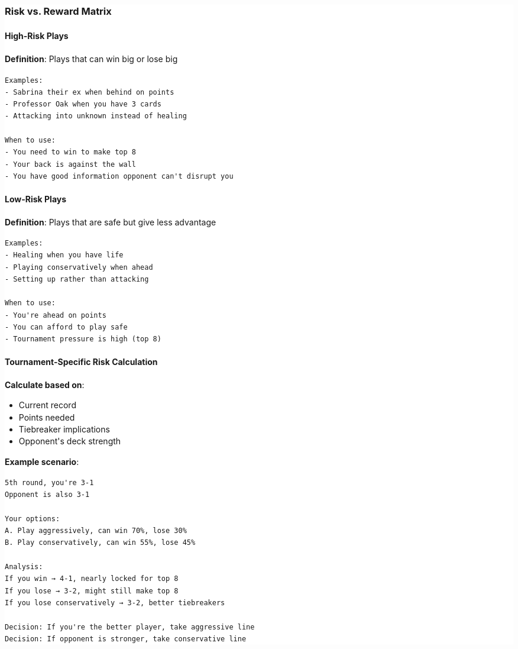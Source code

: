 ### Risk vs. Reward Matrix

#### High-Risk Plays

**Definition**: Plays that can win big or lose big

```
Examples:
- Sabrina their ex when behind on points
- Professor Oak when you have 3 cards
- Attacking into unknown instead of healing

When to use:
- You need to win to make top 8
- Your back is against the wall
- You have good information opponent can't disrupt you
```

#### Low-Risk Plays

**Definition**: Plays that are safe but give less advantage

```
Examples:
- Healing when you have life
- Playing conservatively when ahead
- Setting up rather than attacking

When to use:
- You're ahead on points
- You can afford to play safe
- Tournament pressure is high (top 8)
```

#### Tournament-Specific Risk Calculation

**Calculate based on**:

- Current record
- Points needed
- Tiebreaker implications
- Opponent's deck strength

**Example scenario**:

```
5th round, you're 3-1
Opponent is also 3-1

Your options:
A. Play aggressively, can win 70%, lose 30%
B. Play conservatively, can win 55%, lose 45%

Analysis:
If you win → 4-1, nearly locked for top 8
If you lose → 3-2, might still make top 8
If you lose conservatively → 3-2, better tiebreakers

Decision: If you're the better player, take aggressive line
Decision: If opponent is stronger, take conservative line
```
